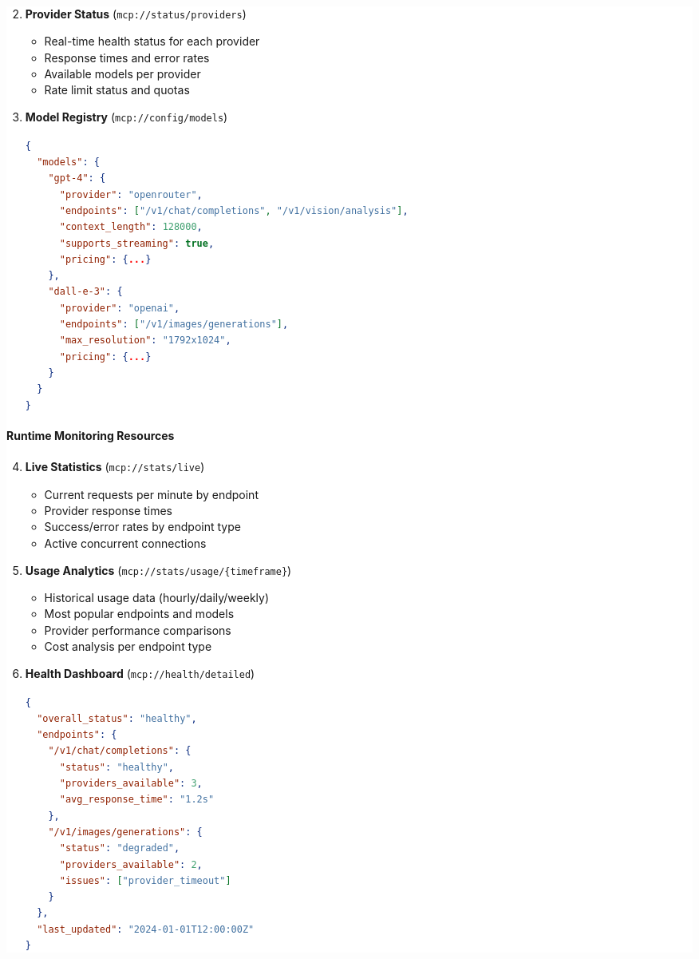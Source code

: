 2. **Provider Status** (`mcp://status/providers`)
   - Real-time health status for each provider
   - Response times and error rates
   - Available models per provider
   - Rate limit status and quotas

3. **Model Registry** (`mcp://config/models`)
   ```json
   {
     "models": {
       "gpt-4": {
         "provider": "openrouter",
         "endpoints": ["/v1/chat/completions", "/v1/vision/analysis"],
         "context_length": 128000,
         "supports_streaming": true,
         "pricing": {...}
       },
       "dall-e-3": {
         "provider": "openai",
         "endpoints": ["/v1/images/generations"],
         "max_resolution": "1792x1024",
         "pricing": {...}
       }
     }
   }
   ```

#### **Runtime Monitoring Resources**

4. **Live Statistics** (`mcp://stats/live`)
   - Current requests per minute by endpoint
   - Provider response times
   - Success/error rates by endpoint type
   - Active concurrent connections

5. **Usage Analytics** (`mcp://stats/usage/{timeframe}`)
   - Historical usage data (hourly/daily/weekly)
   - Most popular endpoints and models
   - Provider performance comparisons
   - Cost analysis per endpoint type

6. **Health Dashboard** (`mcp://health/detailed`)
   ```json
   {
     "overall_status": "healthy",
     "endpoints": {
       "/v1/chat/completions": {
         "status": "healthy",
         "providers_available": 3,
         "avg_response_time": "1.2s"
       },
       "/v1/images/generations": {
         "status": "degraded", 
         "providers_available": 2,
         "issues": ["provider_timeout"]
       }
     },
     "last_updated": "2024-01-01T12:00:00Z"
   }
   ```
